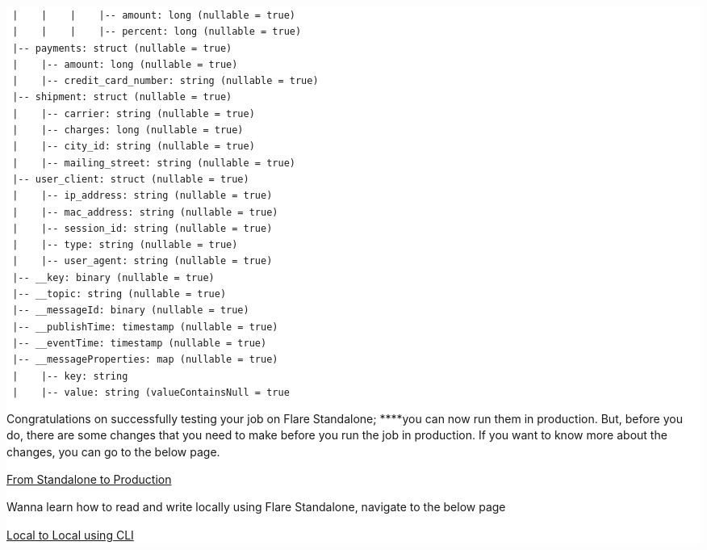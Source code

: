 ```shell
 |    |    |    |-- amount: long (nullable = true)
 |    |    |    |-- percent: long (nullable = true)
 |-- payments: struct (nullable = true)
 |    |-- amount: long (nullable = true)
 |    |-- credit_card_number: string (nullable = true)
 |-- shipment: struct (nullable = true)
 |    |-- carrier: string (nullable = true)
 |    |-- charges: long (nullable = true)
 |    |-- city_id: string (nullable = true)
 |    |-- mailing_street: string (nullable = true)
 |-- user_client: struct (nullable = true)
 |    |-- ip_address: string (nullable = true)
 |    |-- mac_address: string (nullable = true)
 |    |-- session_id: string (nullable = true)
 |    |-- type: string (nullable = true)
 |    |-- user_agent: string (nullable = true)
 |-- __key: binary (nullable = true)
 |-- __topic: string (nullable = true)
 |-- __messageId: binary (nullable = true)
 |-- __publishTime: timestamp (nullable = true)
 |-- __eventTime: timestamp (nullable = true)
 |-- __messageProperties: map (nullable = true)
 |    |-- key: string
 |    |-- value: string (valueContainsNull = true
```

Congratulations on successfully testing your job on Flare Standalone; ****you can now run them in production. But, before you do, there are some changes that you need to make before you run the job in production. If you want to know more about the changes, you can go to the below page.

[From Standalone to Production](/resources/stacks/flare/standalone/from_standalone_to_production) 

Wanna learn how to read and write locally using Flare Standalone, navigate to the below page

[Local to Local using CLI ](/resources/stacks/flare/standalone/case_scenarios/local_to_cloud_using_standalone_2.0)